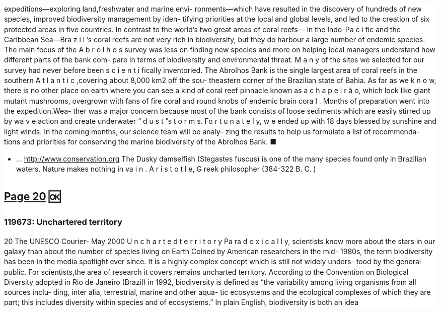 expeditions—exploring land,freshwater and marine envi-
ronments—which have resulted in the discovery of hundreds
of new species, improved biodiversity management by iden-
tifying priorities at the local and global levels, and led to the
creation of six protected areas in five countries.
In contrast to the world’s two great areas of coral reefs—
in the Indo-Pa c i fic and the Caribbean Sea—Bra z i l ’s coral reefs
are not very rich in biodiversity, but they do harbour a large
number of endemic species. The main focus of the A b r o l h o s
survey was less on finding new species and more on helping
local managers understand how different parts of the bank com-
pare in terms of biodiversity and environmental threat. M a n y
of the sites we selected for our survey had never before been
s c i e n t i fically inventoried.
The Abrolhos Bank is the single largest area of coral reefs
in the southern A t l a n t i c ,covering about 8,000 km2 off the sou-
theastern corner of the Brazilian state of Bahia. As far as we
k n o w, there is no other place on earth where you can see a kind
of coral reef pinnacle known as a c h a p e i r ã o, which look like
giant mutant mushrooms, overgrown with fans of fire coral and
round knobs of endemic brain cora l .
Months of preparation went into the expedition.Wea-
ther was a major concern because most of the bank consists
of loose sediments which are easily stirred up by wa v e
action and create underwater “ d u s t ”s t o r m s. Fo r t u n a t e l y, w e
ended up with 18 days blessed by sunshine and light winds.
In the coming months, our science team will be analy-
zing the results to help us formulate a list of recommenda-
tions and priorities for conserving the marine biodiversity of
the Abrolhos Bank. ■
+ …
http://www.conservation.org
The Dusky damselfish (Stegastes fuscus) is one of the many species found 
only in Brazilian waters.
Nature makes nothing in
va i n .
A r i s t o t l e,
G reek philosopher 
(384-322 B. C. )
## [Page 20](https://demo.humlab.umu.se/courier/119663eng.pdf#page=20) 🆗
### 119673: Unchartered territory
20 The UNESCO Courier- May 2000
U n c h a r t e d
t e r r i t o r y
Pa ra d o x i c a l l y, scientists know more about the stars in our galaxy than about the number 
of species living on Earth
Coined by American researchers in the mid-
1980s, the term biodiversity has been in the
media spotlight ever since. It is a highly
complex concept which is still not widely unders-
tood by the general public. For scientists,the area
of research it covers remains uncharted territory.
According to the Convention on Biological
Diversity adopted in Rio de Janeiro (Brazil) in
1992, biodiversity is defined as “the variability
among living organisms from all sources inclu-
ding, inter alia, terrestrial, marine and other aqua-
tic ecosystems and the ecological complexes of
which they are part; this includes diversity within
species and of ecosystems.”
In plain English, biodiversity is both an idea